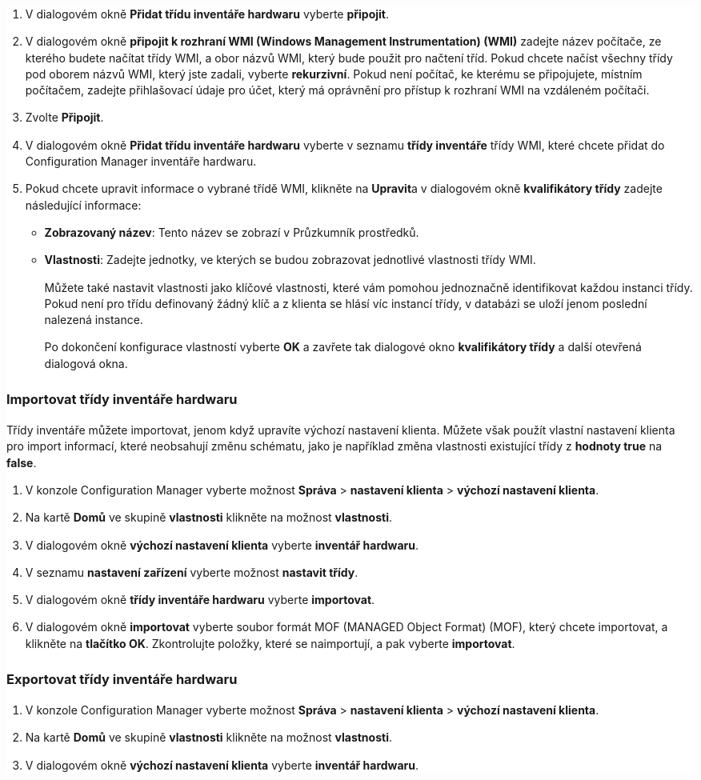 1. V dialogovém okně **Přidat třídu inventáře hardwaru** vyberte **připojit**.  

1. V dialogovém okně **připojit k rozhraní WMI (Windows Management Instrumentation) (WMI)** zadejte název počítače, ze kterého budete načítat třídy WMI, a obor názvů WMI, který bude použit pro načtení tříd. Pokud chcete načíst všechny třídy pod oborem názvů WMI, který jste zadali, vyberte **rekurzivní**. Pokud není počítač, ke kterému se připojujete, místním počítačem, zadejte přihlašovací údaje pro účet, který má oprávnění pro přístup k rozhraní WMI na vzdáleném počítači.

1. Zvolte **Připojit**.  

1. V dialogovém okně **Přidat třídu inventáře hardwaru** vyberte v seznamu **třídy inventáře** třídy WMI, které chcete přidat do Configuration Manager inventáře hardwaru.  

1. Pokud chcete upravit informace o vybrané třídě WMI, klikněte na **Upravit**a v dialogovém okně **kvalifikátory třídy** zadejte následující informace:  

    - **Zobrazovaný název**: Tento název se zobrazí v Průzkumník prostředků.  

    - **Vlastnosti**: Zadejte jednotky, ve kterých se budou zobrazovat jednotlivé vlastnosti třídy WMI.  

      Můžete také nastavit vlastnosti jako klíčové vlastnosti, které vám pomohou jednoznačně identifikovat každou instanci třídy. Pokud není pro třídu definovaný žádný klíč a z klienta se hlásí víc instancí třídy, v databázi se uloží jenom poslední nalezená instance.  

      Po dokončení konfigurace vlastností vyberte **OK** a zavřete tak dialogové okno **kvalifikátory třídy** a další otevřená dialogová okna.

### <a name="import-hardware-inventory-classes"></a><a name="BKMK_Import"></a>Importovat třídy inventáře hardwaru

Třídy inventáře můžete importovat, jenom když upravíte výchozí nastavení klienta. Můžete však použít vlastní nastavení klienta pro import informací, které neobsahují změnu schématu, jako je například změna vlastnosti existující třídy z **hodnoty true** na **false**.  

1. V konzole Configuration Manager vyberte možnost **Správa**  >   **nastavení klienta**  >  **výchozí nastavení klienta**.

1. Na kartě **Domů** ve skupině **vlastnosti** klikněte na možnost **vlastnosti**.  

1. V dialogovém okně **výchozí nastavení klienta** vyberte **inventář hardwaru**.  

1. V seznamu **nastavení zařízení** vyberte možnost **nastavit třídy**.  

1. V dialogovém okně **třídy inventáře hardwaru** vyberte **importovat**.  

1. V dialogovém okně **importovat** vyberte soubor formát MOF (MANAGED Object Format) (MOF), který chcete importovat, a klikněte na **tlačítko OK**. Zkontrolujte položky, které se naimportují, a pak vyberte **importovat**.  

### <a name="export-hardware-inventory-classes"></a><a name="BKMK_Export"></a>Exportovat třídy inventáře hardwaru  

1. V konzole Configuration Manager vyberte možnost **Správa**  >  **nastavení klienta**  >  **výchozí nastavení klienta**.  

1. Na kartě **Domů** ve skupině **vlastnosti** klikněte na možnost **vlastnosti**.  

1. V dialogovém okně **výchozí nastavení klienta** vyberte **inventář hardwaru**.  
